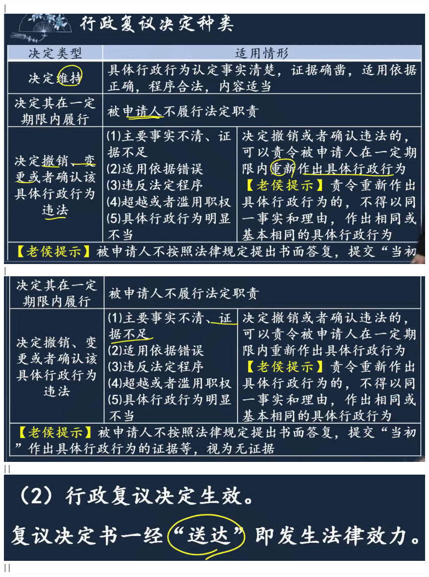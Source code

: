 | ![](./初级经济法基础_7税收征管.assets/Snipaste_2022-11-18_13-08-34.jpg) | ![](./初级经济法基础_7税收征管.assets/Snipaste_2022-11-18_13-08-59.jpg) |
| ![](./初级经济法基础_7税收征管.assets/Snipaste_2022-11-18_13-09-16.jpg) |                                                              |
